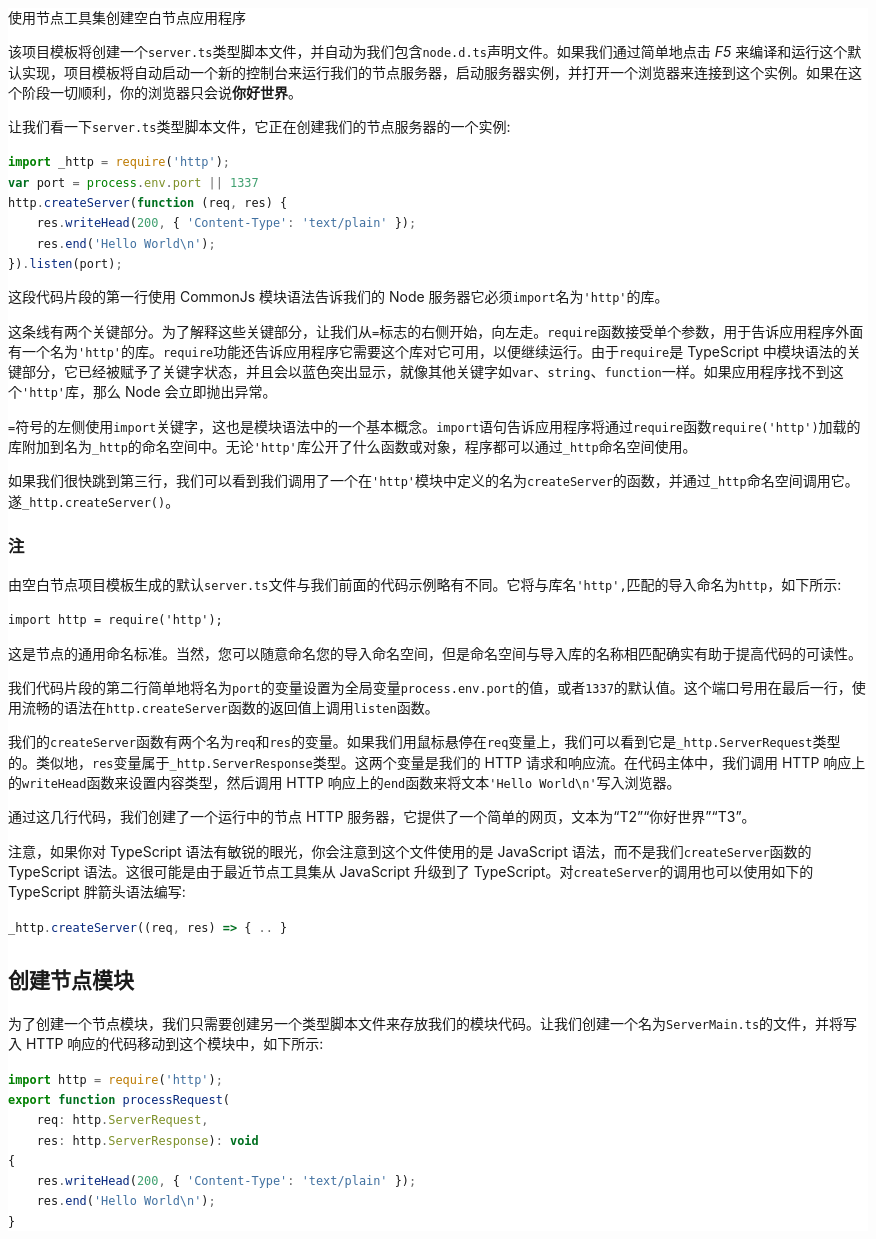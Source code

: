 使用节点工具集创建空白节点应用程序

该项目模板将创建一个`server.ts`类型脚本文件，并自动为我们包含`node.d.ts`声明文件。如果我们通过简单地点击 *F5* 来编译和运行这个默认实现，项目模板将自动启动一个新的控制台来运行我们的节点服务器，启动服务器实例，并打开一个浏览器来连接到这个实例。如果在这个阶段一切顺利，你的浏览器只会说**你好世界**。

让我们看一下`server.ts`类型脚本文件，它正在创建我们的节点服务器的一个实例:

```js
import _http = require('http');
var port = process.env.port || 1337
http.createServer(function (req, res) {
    res.writeHead(200, { 'Content-Type': 'text/plain' });
    res.end('Hello World\n');
}).listen(port);
```

这段代码片段的第一行使用 CommonJs 模块语法告诉我们的 Node 服务器它必须`import`名为`'http'`的库。

这条线有两个关键部分。为了解释这些关键部分，让我们从`=`标志的右侧开始，向左走。`require`函数接受单个参数，用于告诉应用程序外面有一个名为`'http'`的库。`require`功能还告诉应用程序它需要这个库对它可用，以便继续运行。由于`require`是 TypeScript 中模块语法的关键部分，它已经被赋予了关键字状态，并且会以蓝色突出显示，就像其他关键字如`var`、`string`、`function`一样。如果应用程序找不到这个`'http'`库，那么 Node 会立即抛出异常。

`=`符号的左侧使用`import`关键字，这也是模块语法中的一个基本概念。`import`语句告诉应用程序将通过`require`函数`require('http')`加载的库附加到名为`_http`的命名空间中。无论`'http'`库公开了什么函数或对象，程序都可以通过`_http`命名空间使用。

如果我们很快跳到第三行，我们可以看到我们调用了一个在`'http'`模块中定义的名为`createServer`的函数，并通过`_http`命名空间调用它。遂`_http.createServer()`。

### 注

由空白节点项目模板生成的默认`server.ts`文件与我们前面的代码示例略有不同。它将与库名`'http',`匹配的导入命名为`http`，如下所示:

`import http = require('http');`

这是节点的通用命名标准。当然，您可以随意命名您的导入命名空间，但是命名空间与导入库的名称相匹配确实有助于提高代码的可读性。

我们代码片段的第二行简单地将名为`port`的变量设置为全局变量`process.env.port`的值，或者`1337`的默认值。这个端口号用在最后一行，使用流畅的语法在`http.createServer`函数的返回值上调用`listen`函数。

我们的`createServer`函数有两个名为`req`和`res`的变量。如果我们用鼠标悬停在`req`变量上，我们可以看到它是`_http.ServerRequest`类型的。类似地，`res`变量属于`_http.ServerResponse`类型。这两个变量是我们的 HTTP 请求和响应流。在代码主体中，我们调用 HTTP 响应上的`writeHead`函数来设置内容类型，然后调用 HTTP 响应上的`end`函数来将文本`'Hello World\n'`写入浏览器。

通过这几行代码，我们创建了一个运行中的节点 HTTP 服务器，它提供了一个简单的网页，文本为“T2”“你好世界”“T3”。

注意，如果你对 TypeScript 语法有敏锐的眼光，你会注意到这个文件使用的是 JavaScript 语法，而不是我们`createServer`函数的 TypeScript 语法。这很可能是由于最近节点工具集从 JavaScript 升级到了 TypeScript。对`createServer`的调用也可以使用如下的 TypeScript 胖箭头语法编写:

```js
_http.createServer((req, res) => { .. }
```

## 创建节点模块

为了创建一个节点模块，我们只需要创建另一个类型脚本文件来存放我们的模块代码。让我们创建一个名为`ServerMain.ts`的文件，并将写入 HTTP 响应的代码移动到这个模块中，如下所示:

```js
import http = require('http');
export function processRequest(
    req: http.ServerRequest,
    res: http.ServerResponse): void
{
    res.writeHead(200, { 'Content-Type': 'text/plain' });
    res.end('Hello World\n');
}
```
